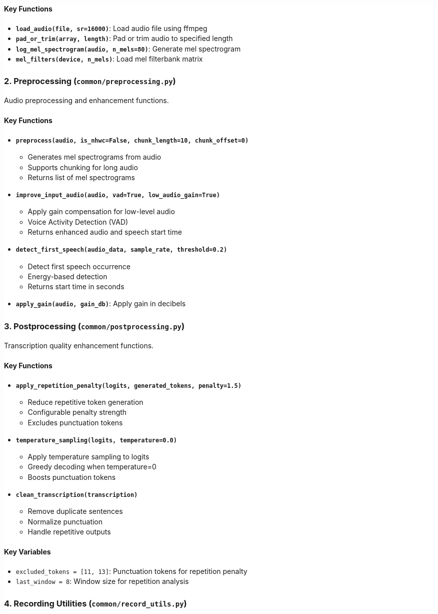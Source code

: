 #### Key Functions
- **`load_audio(file, sr=16000)`**: Load audio file using ffmpeg
- **`pad_or_trim(array, length)`**: Pad or trim audio to specified length
- **`log_mel_spectrogram(audio, n_mels=80)`**: Generate mel spectrogram
- **`mel_filters(device, n_mels)`**: Load mel filterbank matrix

### 2. Preprocessing (`common/preprocessing.py`)

Audio preprocessing and enhancement functions.

#### Key Functions
- **`preprocess(audio, is_nhwc=False, chunk_length=10, chunk_offset=0)`**
  - Generates mel spectrograms from audio
  - Supports chunking for long audio
  - Returns list of mel spectrograms

- **`improve_input_audio(audio, vad=True, low_audio_gain=True)`**
  - Apply gain compensation for low-level audio
  - Voice Activity Detection (VAD)
  - Returns enhanced audio and speech start time

- **`detect_first_speech(audio_data, sample_rate, threshold=0.2)`**
  - Detect first speech occurrence
  - Energy-based detection
  - Returns start time in seconds

- **`apply_gain(audio, gain_db)`**: Apply gain in decibels

### 3. Postprocessing (`common/postprocessing.py`)

Transcription quality enhancement functions.

#### Key Functions
- **`apply_repetition_penalty(logits, generated_tokens, penalty=1.5)`**
  - Reduce repetitive token generation
  - Configurable penalty strength
  - Excludes punctuation tokens

- **`temperature_sampling(logits, temperature=0.0)`**
  - Apply temperature sampling to logits
  - Greedy decoding when temperature=0
  - Boosts punctuation tokens

- **`clean_transcription(transcription)`**
  - Remove duplicate sentences
  - Normalize punctuation
  - Handle repetitive outputs

#### Key Variables
- `excluded_tokens = [11, 13]`: Punctuation tokens for repetition penalty
- `last_window = 8`: Window size for repetition analysis

### 4. Recording Utilities (`common/record_utils.py`)
